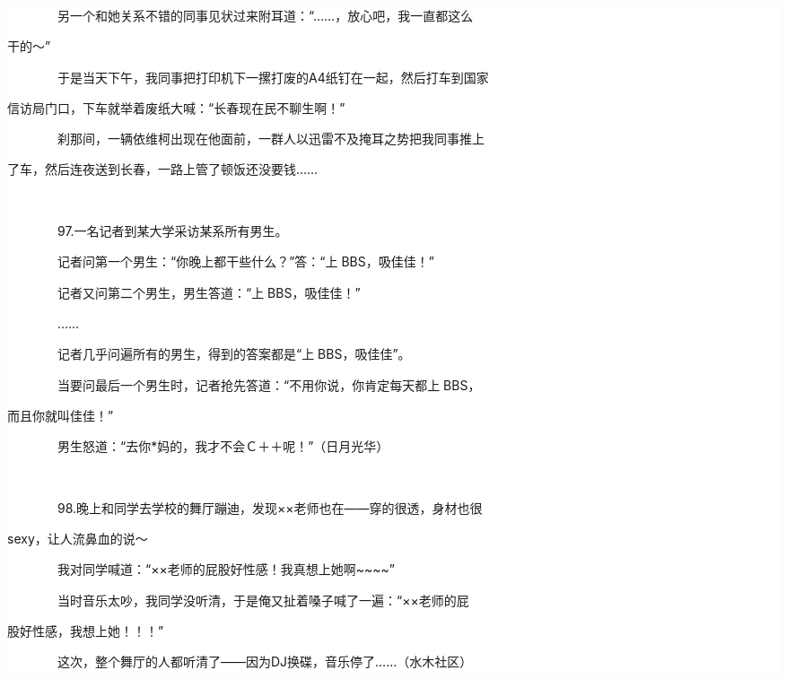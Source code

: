 

　　　　另一个和她关系不错的同事见状过来附耳道：“……，放心吧，我一直都这么 

干的～” 



　　　　于是当天下午，我同事把打印机下一摞打废的A4纸钉在一起，然后打车到国家 

信访局门口，下车就举着废纸大喊：“长春现在民不聊生啊！” 



　　　　刹那间，一辆依维柯出现在他面前，一群人以迅雷不及掩耳之势把我同事推上 

了车，然后连夜送到长春，一路上管了顿饭还没要钱…… 



　　 



　　　　97.一名记者到某大学采访某系所有男生。 



　　　　记者问第一个男生：“你晚上都干些什么？”答：“上 BBS，吸佳佳！” 



　　　　记者又问第二个男生，男生答道：“上 BBS，吸佳佳！” 



　　　　…… 



　　　　记者几乎问遍所有的男生，得到的答案都是“上 BBS，吸佳佳”。 



　　　　当要问最后一个男生时，记者抢先答道：“不用你说，你肯定每天都上 BBS， 

而且你就叫佳佳！” 



　　　　男生怒道：“去你*妈的，我才不会Ｃ＋＋呢！”（日月光华） 



　　　　 



　　　　98.晚上和同学去学校的舞厅蹦迪，发现××老师也在――穿的很透，身材也很 

sexy，让人流鼻血的说～ 



　　　　我对同学喊道：“××老师的屁股好性感！我真想上她啊~~~~” 



　　　　当时音乐太吵，我同学没听清，于是俺又扯着嗓子喊了一遍：“××老师的屁 

股好性感，我想上她！！！” 



　　　　这次，整个舞厅的人都听清了――因为DJ换碟，音乐停了……（水木社区） 
